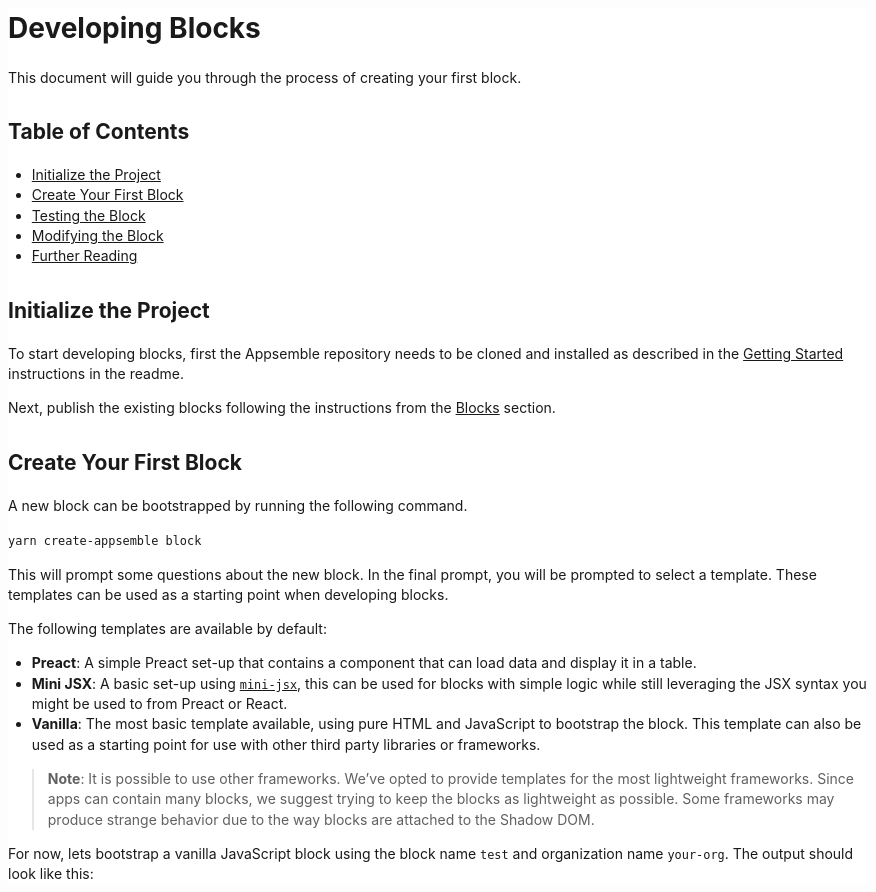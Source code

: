 # Developing Blocks

This document will guide you through the process of creating your first block.

## Table of Contents

- [Initialize the Project](#initialize-the-project)
- [Create Your First Block](#create-your-first-block)
- [Testing the Block](#testing-the-block)
- [Modifying the Block](#modifying-the-block)
- [Further Reading](#further-reading)

## Initialize the Project

To start developing blocks, first the Appsemble repository needs to be cloned and installed as
described in the
[Getting Started](https://gitlab.com/appsemble/appsemble/blob/main/README.md#getting-started)
instructions in the readme.

Next, publish the existing blocks following the instructions from the
[Blocks](https://gitlab.com/appsemble/appsemble/blob/main/README.md#publishing-blocks) section.

## Create Your First Block

A new block can be bootstrapped by running the following command.

```sh copy
yarn create-appsemble block
```

This will prompt some questions about the new block. In the final prompt, you will be prompted to
select a template. These templates can be used as a starting point when developing blocks.

The following templates are available by default:

- **Preact**: A simple Preact set-up that contains a component that can load data and display it in
  a table.
- **Mini JSX**: A basic set-up using [`mini-jsx`](https://www.npmjs.com/package/mini-jsx), this can
  be used for blocks with simple logic while still leveraging the JSX syntax you might be used to
  from Preact or React.
- **Vanilla**: The most basic template available, using pure HTML and JavaScript to bootstrap the
  block. This template can also be used as a starting point for use with other third party libraries
  or frameworks.

> **Note**: It is possible to use other frameworks. We’ve opted to provide templates for the most
> lightweight frameworks. Since apps can contain many blocks, we suggest trying to keep the blocks
> as lightweight as possible. Some frameworks may produce strange behavior due to the way blocks are
> attached to the Shadow DOM.

For now, lets bootstrap a vanilla JavaScript block using the block name `test` and organization name
`your-org`. The output should look like this:
